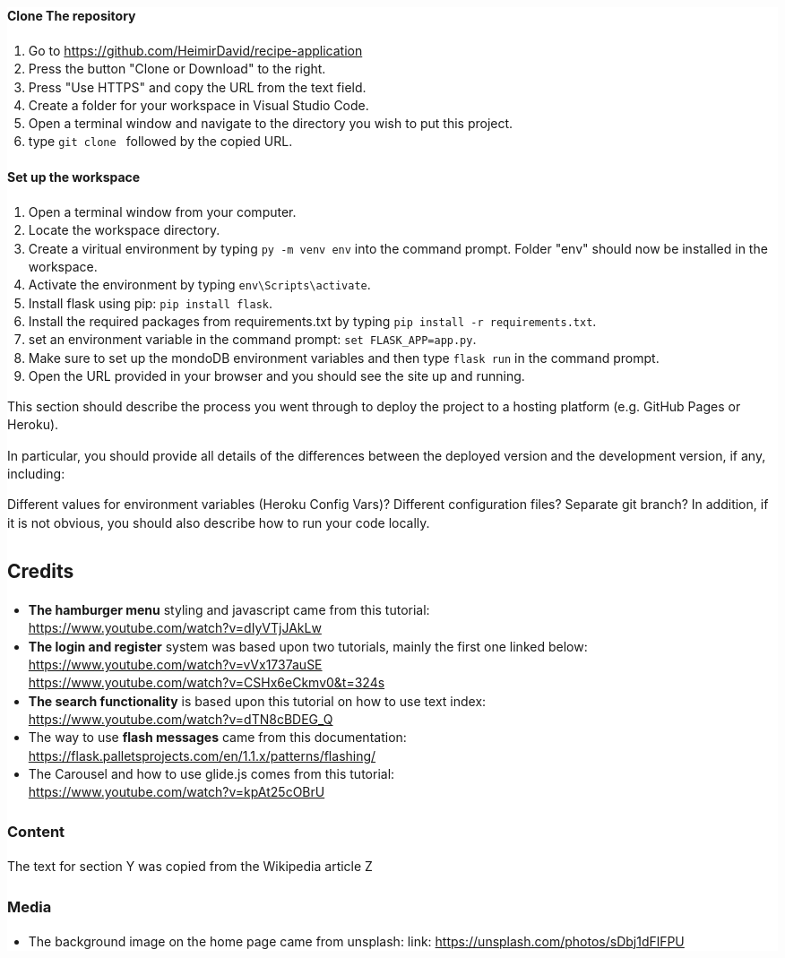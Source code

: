 #### Clone The repository
1. Go to https://github.com/HeimirDavid/recipe-application
2. Press the button "Clone or Download" to the right.
3. Press "Use HTTPS" and copy the URL from the text field.
4. Create a folder for your workspace in Visual Studio Code.
5. Open a terminal window and navigate to the directory you wish to put this project.
6. type `git clone ` followed by the copied URL.

#### Set up the workspace
1. Open a terminal window from your computer.
2. Locate the workspace directory.
3. Create a viritual environment by typing `py -m venv env` into the command prompt. 
Folder "env" should now be installed in the workspace.
4. Activate the environment by typing `env\Scripts\activate`.
5. Install flask using pip: `pip install flask`.
6. Install the required packages from requirements.txt by typing `pip install -r requirements.txt`.
7. set an environment variable in the command prompt: `set FLASK_APP=app.py`.
8. Make sure to set up the mondoDB environment variables and then type `flask run` in the command prompt.
9. Open the URL provided in your browser and you should see the site up and running.


This section should describe the process you went through to deploy the project to a hosting platform (e.g. GitHub Pages or Heroku).

In particular, you should provide all details of the differences between the deployed version and the development version, if any, including:

Different values for environment variables (Heroku Config Vars)?
Different configuration files?
Separate git branch?
In addition, if it is not obvious, you should also describe how to run your code locally.

## Credits
* **The hamburger menu** styling and javascript came from this tutorial:  
https://www.youtube.com/watch?v=dIyVTjJAkLw  
* **The login and register** system was based upon two tutorials, mainly the first one linked below:  
https://www.youtube.com/watch?v=vVx1737auSE  
https://www.youtube.com/watch?v=CSHx6eCkmv0&t=324s  
* **The search functionality** is based upon this tutorial on how to use text index:  
https://www.youtube.com/watch?v=dTN8cBDEG_Q  
* The way to use **flash messages** came from this documentation:  
https://flask.palletsprojects.com/en/1.1.x/patterns/flashing/  
* The Carousel and how to use glide.js comes from this tutorial:  
https://www.youtube.com/watch?v=kpAt25cOBrU  


### Content
The text for section Y was copied from the Wikipedia article Z
### Media
* The background image on the home page came from unsplash:
link: https://unsplash.com/photos/sDbj1dFlFPU
